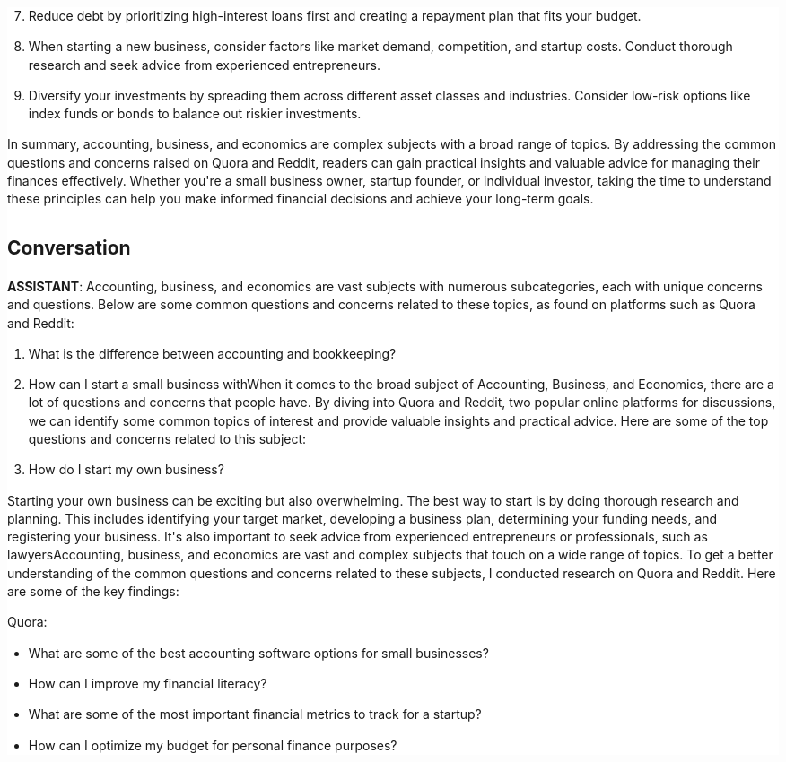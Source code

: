

7. Reduce debt by prioritizing high-interest loans first and creating a repayment plan that fits your budget.



8. When starting a new business, consider factors like market demand, competition, and startup costs. Conduct thorough research and seek advice from experienced entrepreneurs.



9. Diversify your investments by spreading them across different asset classes and industries. Consider low-risk options like index funds or bonds to balance out riskier investments.



In summary, accounting, business, and economics are complex subjects with a broad range of topics. By addressing the common questions and concerns raised on Quora and Reddit, readers can gain practical insights and valuable advice for managing their finances effectively. Whether you're a small business owner, startup founder, or individual investor, taking the time to understand these principles can help you make informed financial decisions and achieve your long-term goals.

## Conversation

**ASSISTANT**: Accounting, business, and economics are vast subjects with numerous subcategories, each with unique concerns and questions. Below are some common questions and concerns related to these topics, as found on platforms such as Quora and Reddit:



1. What is the difference between accounting and bookkeeping?

2. How can I start a small business withWhen it comes to the broad subject of Accounting, Business, and Economics, there are a lot of questions and concerns that people have. By diving into Quora and Reddit, two popular online platforms for discussions, we can identify some common topics of interest and provide valuable insights and practical advice. Here are some of the top questions and concerns related to this subject:



1. How do I start my own business?

Starting your own business can be exciting but also overwhelming. The best way to start is by doing thorough research and planning. This includes identifying your target market, developing a business plan, determining your funding needs, and registering your business. It's also important to seek advice from experienced entrepreneurs or professionals, such as lawyersAccounting, business, and economics are vast and complex subjects that touch on a wide range of topics. To get a better understanding of the common questions and concerns related to these subjects, I conducted research on Quora and Reddit. Here are some of the key findings:



Quora:

- What are some of the best accounting software options for small businesses?

- How can I improve my financial literacy?

- What are some of the most important financial metrics to track for a startup?

- How can I optimize my budget for personal finance purposes?
